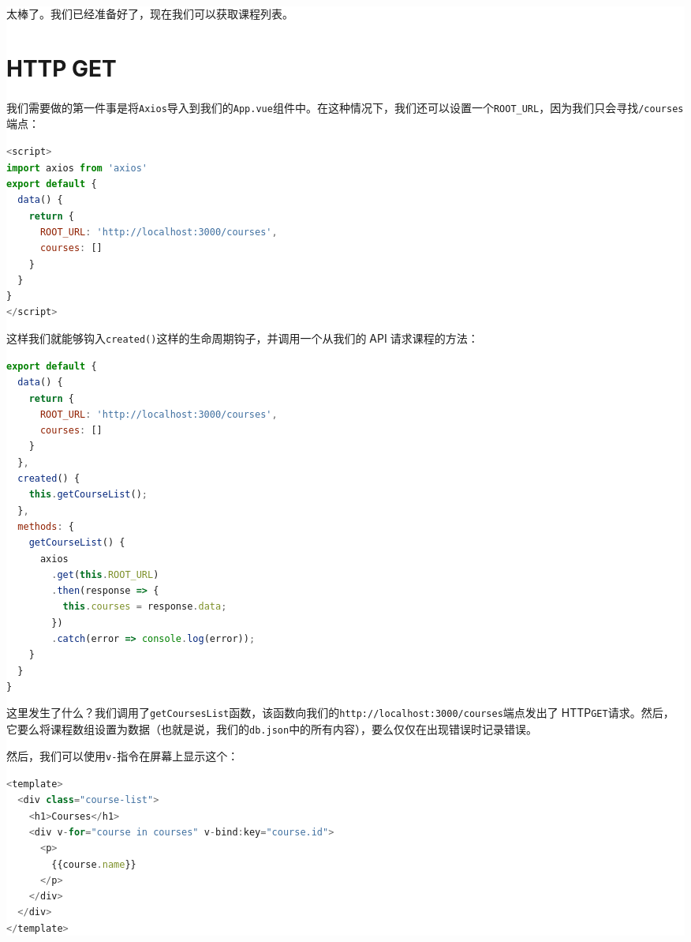 
太棒了。我们已经准备好了，现在我们可以获取课程列表。

# HTTP GET

我们需要做的第一件事是将`Axios`导入到我们的`App.vue`组件中。在这种情况下，我们还可以设置一个`ROOT_URL`，因为我们只会寻找`/courses`端点：

```js
<script>
import axios from 'axios'
export default {
  data() {
    return {
      ROOT_URL: 'http://localhost:3000/courses',
      courses: []
    }
  }
}
</script>
```

这样我们就能够钩入`created()`这样的生命周期钩子，并调用一个从我们的 API 请求课程的方法：

```js
export default {
  data() {
    return {
      ROOT_URL: 'http://localhost:3000/courses',
      courses: []
    }
  },
  created() {
    this.getCourseList();
  },
  methods: {
    getCourseList() {
      axios
        .get(this.ROOT_URL)
        .then(response => {
          this.courses = response.data;
        })
        .catch(error => console.log(error));
    }
  }
}
```

这里发生了什么？我们调用了`getCoursesList`函数，该函数向我们的`http://localhost:3000/courses`端点发出了 HTTP`GET`请求。然后，它要么将课程数组设置为数据（也就是说，我们的`db.json`中的所有内容），要么仅仅在出现错误时记录错误。

然后，我们可以使用`v-`指令在屏幕上显示这个：

```js
<template>
  <div class="course-list">
    <h1>Courses</h1>
    <div v-for="course in courses" v-bind:key="course.id">
      <p>
        {{course.name}}
      </p> 
    </div>
  </div>
</template>
```
